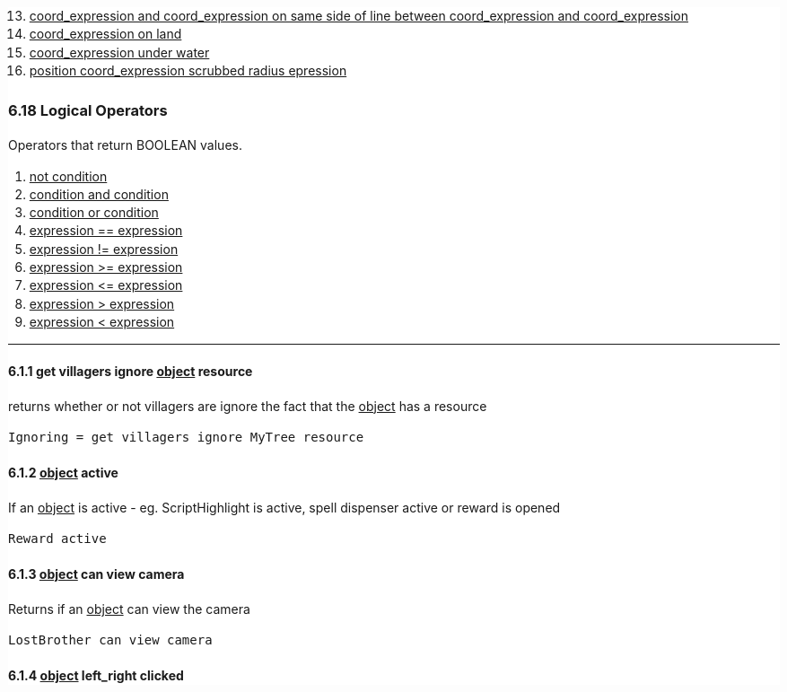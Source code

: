 13.  [coord_expression and coord_expression on same side of line between coord_expression and coord_expression](#6.17.13)
14.  [coord_expression on land](#6.17.14)
15.  [coord_expression under water](#6.17.15)
16.  [position coord_expression scrubbed radius epression](#6.17.16)

<a name="6.18">

### 6.18 Logical Operators

</a>

Operators that return BOOLEAN values.

1.  [not condition](#6.18.1)
2.  [condition and condition](#6.18.2)
3.  [condition or condition](#6.18.3)
4.  [expression == expression](#6.18.4)
5.  [expression != expression](#6.18.5)
6.  [expression >= expression](#6.18.6)
7.  [expression <= expression](#6.18.7)
8.  [expression > expression](#6.18.8)
9.  [expression < expression](#6.18.9)

* * *

<a name="6.1.1"></a>

#### <a name="6.1.1">6.1.1 get villagers ignore</a> [object](objects.md#8) resource

returns whether or not villagers are ignore the fact that the [object](objects.md#8) has a resource

<pre>Ignoring = get villagers ignore MyTree resource</pre>

<a name="6.1.2"></a>

#### <a name="6.1.2">6.1.2</a> [object](objects.md#8) active

If an [object](objects.md#8) is active - eg. ScriptHighlight is active, spell dispenser active or reward is opened

<pre>Reward active</pre>

<a name="6.1.3"></a>

#### <a name="6.1.3">6.1.3</a> [object](objects.md#8) can view camera

Returns if an [object](objects.md#8) can view the camera

<pre>LostBrother can view camera</pre>

<a name="6.1.4"></a>

#### <a name="6.1.4">6.1.4</a> [object](objects.md#8) left_right clicked
